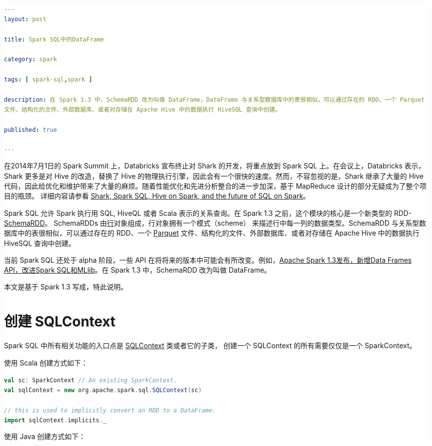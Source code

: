 ```yaml
---
layout: post

title: Spark SQL中的DataFrame

category: spark

tags: [ spark-sql,spark ]

description: 在 Spark 1.3 中，SchemaRDD 改为叫做 DataFrame，DataFrame 与关系型数据库中的表很相似，可以通过存在的 RDD、一个 Parquet 文件、结构化的文件、外部数据库、或者对存储在 Apache Hive 中的数据执行 HiveSQL 查询中创建。

published: true

---
```


在2014年7月1日的 Spark Summit 上，Databricks 宣布终止对 Shark 的开发，将重点放到 Spark SQL 上。在会议上，Databricks 表示，Shark 更多是对 Hive 的改造，替换了 Hive 的物理执行引擎，因此会有一个很快的速度。然而，不容忽视的是，Shark 继承了大量的 Hive 代码，因此给优化和维护带来了大量的麻烦。随着性能优化和先进分析整合的进一步加深，基于 MapReduce 设计的部分无疑成为了整个项目的瓶颈。 详细内容请参看 [Shark, Spark SQL, Hive on Spark, and the future of SQL on Spark](http://databricks.com/blog/2014/07/01/shark-spark-sql-hive-on-spark-and-the-future-of-sql-on-spark.html)。

Spark SQL 允许 Spark 执行用 SQL, HiveQL 或者 Scala 表示的关系查询。在 Spark 1.3 之前，这个模块的核心是一个新类型的 RDD-[SchemaRDD](http://spark.apache.org/docs/latest/api/scala/index.html#org.apache.spark.sql.SchemaRDD)。 SchemaRDDs 由[行](http://spark.apache.org/docs/latest/api/scala/index.html#org.apache.spark.sql.package@Row:org.apache.spark.sql.catalyst.expressions.Row.type)对象组成，行对象拥有一个模式（scheme） 来描述行中每一列的数据类型。SchemaRDD 与关系型数据库中的表很相似，可以通过存在的 RDD、一个 [Parquet](http://parquet.io/) 文件、结构化的文件、外部数据库、或者对存储在 Apache Hive 中的数据执行 HiveSQL 查询中创建。

当前 Spark SQL 还处于 alpha 阶段，一些 API 在将将来的版本中可能会有所改变。例如，[Apache Spark 1.3发布，新增Data Frames API，改进Spark SQL和MLlib](http://www.infoq.com/cn/news/2015/03/apache-spark-1.3-released)。在 Spark 1.3 中，SchemaRDD 改为叫做 DataFrame。

本文是基于 Spark 1.3 写成，特此说明。

# 创建 SQLContext

Spark SQL 中所有相关功能的入口点是 [SQLContext](http://spark.apache.org/docs/latest/api/scala/index.html#org.apache.spark.sql.SQLContext) 类或者它的子类， 创建一个 SQLContext 的所有需要仅仅是一个 SparkContext。

使用 Scala 创建方式如下：

~~~scala
val sc: SparkContext // An existing SparkContext.
val sqlContext = new org.apache.spark.sql.SQLContext(sc)

// this is used to implicitly convert an RDD to a DataFrame.
import sqlContext.implicits._
~~~

使用 Java 创建方式如下：
